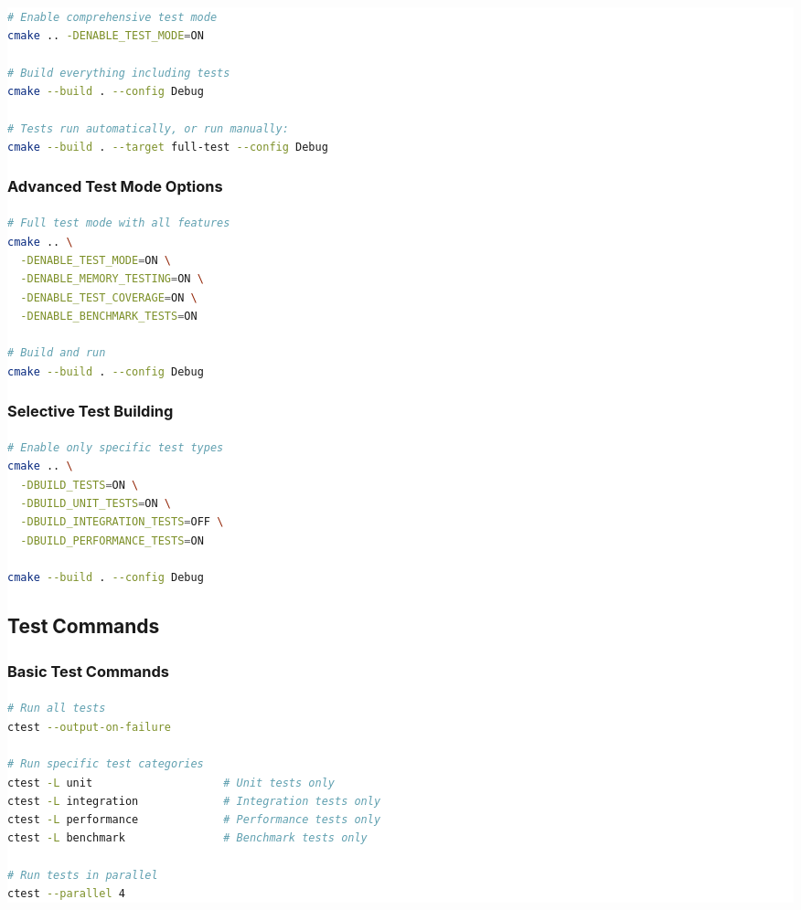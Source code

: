 ```bash
# Enable comprehensive test mode
cmake .. -DENABLE_TEST_MODE=ON

# Build everything including tests
cmake --build . --config Debug

# Tests run automatically, or run manually:
cmake --build . --target full-test --config Debug
```

### Advanced Test Mode Options

```bash
# Full test mode with all features
cmake .. \
  -DENABLE_TEST_MODE=ON \
  -DENABLE_MEMORY_TESTING=ON \
  -DENABLE_TEST_COVERAGE=ON \
  -DENABLE_BENCHMARK_TESTS=ON

# Build and run
cmake --build . --config Debug
```

### Selective Test Building

```bash
# Enable only specific test types
cmake .. \
  -DBUILD_TESTS=ON \
  -DBUILD_UNIT_TESTS=ON \
  -DBUILD_INTEGRATION_TESTS=OFF \
  -DBUILD_PERFORMANCE_TESTS=ON

cmake --build . --config Debug
```

## Test Commands

### Basic Test Commands

```bash
# Run all tests
ctest --output-on-failure

# Run specific test categories
ctest -L unit                    # Unit tests only
ctest -L integration             # Integration tests only  
ctest -L performance             # Performance tests only
ctest -L benchmark               # Benchmark tests only

# Run tests in parallel
ctest --parallel 4
```
